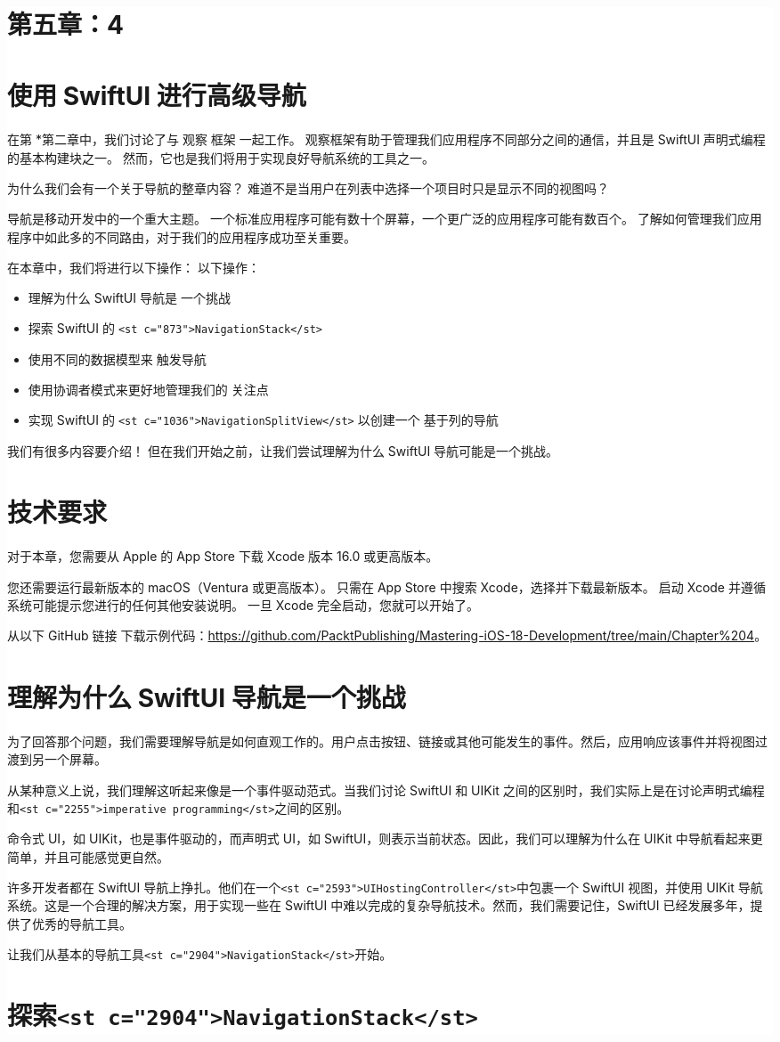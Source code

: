 # 第五章：<st c="0">4</st>

# <st c="2">使用 SwiftUI 进行高级导航</st>

<st c="34">在第</st> *<st c="38">第二章</st><st c="47">中，我们讨论了与</st> <st c="74">观察</st> <st c="79">框架</st> <st c="90">一起工作。</st> <st c="102">观察框架有助于管理我们应用程序不同部分之间的通信，并且是 SwiftUI 声明式编程的基本构建块之一。</st> <st c="275">然而，它也是我们将用于实现良好导航系统的工具之一。</st>

<st c="362">为什么我们会有一个关于导航的整章内容？</st> <st c="412">难道不是当用户在列表中选择一个项目时只是显示不同的视图吗？</st>

<st c="491">导航是移动开发中的一个重大主题。</st> <st c="545">一个标准应用程序可能有数十个屏幕，一个更广泛的应用程序可能有数百个。</st> <st c="632">了解如何管理我们应用程序中如此多的不同路由，对于我们的应用程序成功至关重要。</st>

<st c="752">在本章中，我们将进行以下操作：</st> <st c="787">以下操作：</st>

+   <st c="801">理解为什么 SwiftUI 导航是</st> <st c="841">一个挑战</st>

+   <st c="852">探索</st> <st c="863">SwiftUI 的</st> `<st c="873">NavigationStack</st>`

+   <st c="888">使用不同的数据模型来</st> <st c="927">触发导航</st>

+   <st c="945">使用协调者模式来更好地管理我们的</st> <st c="997">关注点</st>

+   <st c="1012">实现 SwiftUI 的</st> `<st c="1036">NavigationSplitView</st>` <st c="1055">以创建一个</st> <st c="1068">基于列的导航</st>

<st c="1091">我们有很多内容要介绍！</st> <st c="1118">但在我们开始之前，让我们尝试理解为什么 SwiftUI 导航可能是一个挑战。</st>

# <st c="1205">技术要求</st>

<st c="1228">对于本章，您需要从 Apple 的</st> <st c="1312">App Store</st> 下载 Xcode 版本 16.0 或更高版本。</st>

<st c="1322">您还需要运行最新版本的 macOS（Ventura 或更高版本）。</st> <st c="1402">只需在 App Store 中搜索 Xcode，选择并下载最新版本。</st> <st c="1487">启动 Xcode 并遵循系统可能提示您进行的任何其他安装说明。</st> <st c="1590">一旦 Xcode 完全启动，您就可以开始了。</st>

<st c="1640">从以下 GitHub</st> <st c="1692">链接</st> 下载示例代码：[<st c="1698">https://github.com/PacktPublishing/Mastering-iOS-18-Development/tree/main/Chapter%204</st>](https://github.com/PacktPublishing/Mastering-iOS-18-Development/tree/main/Chapter%204)<st c="1783">。</st>

# <st c="1784">理解为什么 SwiftUI 导航是一个挑战</st>

为了回答那个问题，我们需要理解导航是如何直观工作的。用户点击按钮、链接或其他可能发生的事件。然后，应用响应该事件并将视图过渡到另一个屏幕。

从某种意义上说，我们理解这听起来像是一个事件驱动范式。当我们讨论 SwiftUI 和 UIKit 之间的区别时，我们实际上是在讨论声明式编程和`<st c="2255">imperative programming</st>`之间的区别。

命令式 UI，如 UIKit，也是事件驱动的，而声明式 UI，如 SwiftUI，则表示当前状态。因此，我们可以理解为什么在 UIKit 中导航看起来更简单，并且可能感觉更自然。

许多开发者都在 SwiftUI 导航上挣扎。他们在一个`<st c="2593">UIHostingController</st>`中包裹一个 SwiftUI 视图，并使用 UIKit 导航系统。这是一个合理的解决方案，用于实现一些在 SwiftUI 中难以完成的复杂导航技术。然而，我们需要记住，SwiftUI 已经发展多年，提供了优秀的导航工具。

让我们从基本的导航工具`<st c="2904">NavigationStack</st>`开始。

# 探索`<st c="2904">NavigationStack</st>`
